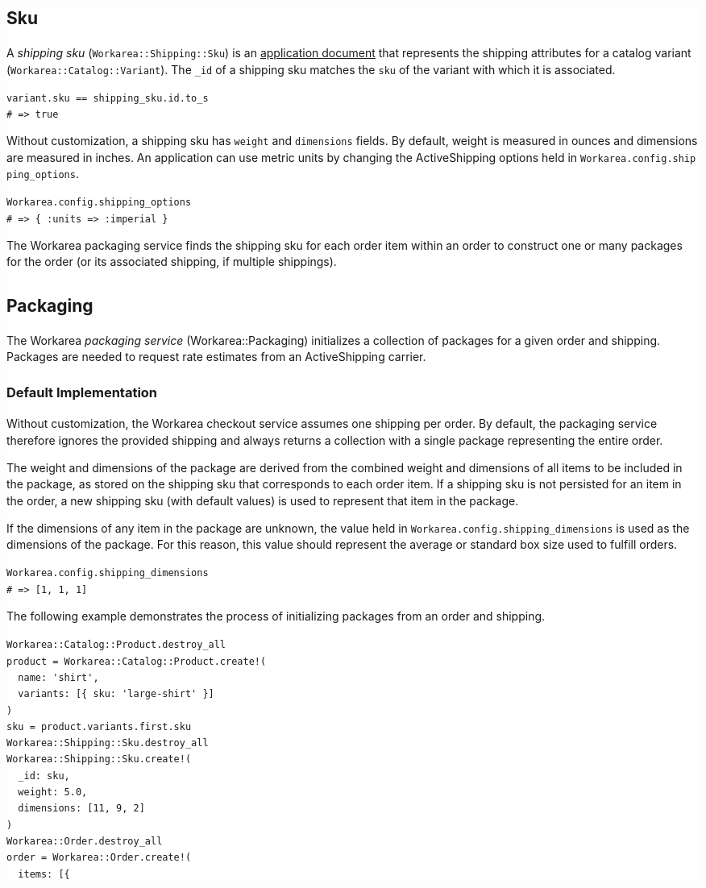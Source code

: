 ## Sku

A <dfn>shipping sku</dfn> (`Workarea::Shipping::Sku`) is an [application document](/articles/application-document.html) that represents the shipping attributes for a catalog variant (`Workarea::Catalog::Variant`). The `_id` of a shipping sku matches the `sku` of the variant with which it is associated.

```
variant.sku == shipping_sku.id.to_s
# => true
```

Without customization, a shipping sku has `weight` and `dimensions` fields. By default, weight is measured in ounces and dimensions are measured in inches. An application can use metric units by changing the ActiveShipping options held in `Workarea.config.shipping_options`.

```
Workarea.config.shipping_options
# => { :units => :imperial }
```

The Workarea packaging service finds the shipping sku for each order item within an order to construct one or many packages for the order (or its associated shipping, if multiple shippings).

## Packaging

The Workarea <dfn>packaging service</dfn> (Workarea::Packaging) initializes a collection of packages for a given order and shipping. Packages are needed to request rate estimates from an ActiveShipping carrier.

### Default Implementation

Without customization, the Workarea checkout service assumes one shipping per order. By default, the packaging service therefore ignores the provided shipping and always returns a collection with a single package representing the entire order.

The weight and dimensions of the package are derived from the combined weight and dimensions of all items to be included in the package, as stored on the shipping sku that corresponds to each order item. If a shipping sku is not persisted for an item in the order, a new shipping sku (with default values) is used to represent that item in the package.

If the dimensions of any item in the package are unknown, the value held in `Workarea.config.shipping_dimensions` is used as the dimensions of the package. For this reason, this value should represent the average or standard box size used to fulfill orders.

```
Workarea.config.shipping_dimensions
# => [1, 1, 1]
```

The following example demonstrates the process of initializing packages from an order and shipping.

```
Workarea::Catalog::Product.destroy_all
product = Workarea::Catalog::Product.create!(
  name: 'shirt',
  variants: [{ sku: 'large-shirt' }]
)
sku = product.variants.first.sku
Workarea::Shipping::Sku.destroy_all
Workarea::Shipping::Sku.create!(
  _id: sku,
  weight: 5.0,
  dimensions: [11, 9, 2]
)
Workarea::Order.destroy_all
order = Workarea::Order.create!(
  items: [{
```
